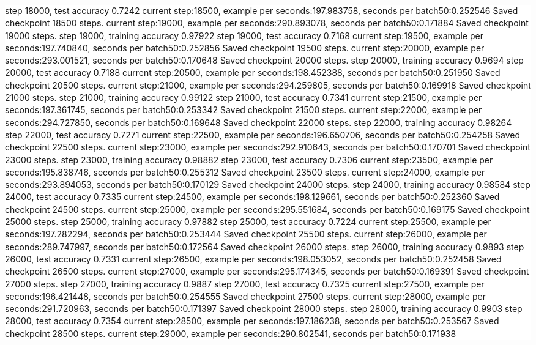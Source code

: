 step 18000, test accuracy 0.7242
current step:18500, example per seconds:197.983758, seconds per batch50:0.252546
Saved checkpoint 18500 steps.
current step:19000, example per seconds:290.893078, seconds per batch50:0.171884
Saved checkpoint 19000 steps.
step 19000, training accuracy 0.97922
step 19000, test accuracy 0.7168
current step:19500, example per seconds:197.740840, seconds per batch50:0.252856
Saved checkpoint 19500 steps.
current step:20000, example per seconds:293.001521, seconds per batch50:0.170648
Saved checkpoint 20000 steps.
step 20000, training accuracy 0.9694
step 20000, test accuracy 0.7188
current step:20500, example per seconds:198.452388, seconds per batch50:0.251950
Saved checkpoint 20500 steps.
current step:21000, example per seconds:294.259805, seconds per batch50:0.169918
Saved checkpoint 21000 steps.
step 21000, training accuracy 0.99122
step 21000, test accuracy 0.7341
current step:21500, example per seconds:197.361745, seconds per batch50:0.253342
Saved checkpoint 21500 steps.
current step:22000, example per seconds:294.727850, seconds per batch50:0.169648
Saved checkpoint 22000 steps.
step 22000, training accuracy 0.98264
step 22000, test accuracy 0.7271
current step:22500, example per seconds:196.650706, seconds per batch50:0.254258
Saved checkpoint 22500 steps.
current step:23000, example per seconds:292.910643, seconds per batch50:0.170701
Saved checkpoint 23000 steps.
step 23000, training accuracy 0.98882
step 23000, test accuracy 0.7306
current step:23500, example per seconds:195.838746, seconds per batch50:0.255312
Saved checkpoint 23500 steps.
current step:24000, example per seconds:293.894053, seconds per batch50:0.170129
Saved checkpoint 24000 steps.
step 24000, training accuracy 0.98584
step 24000, test accuracy 0.7335
current step:24500, example per seconds:198.129661, seconds per batch50:0.252360
Saved checkpoint 24500 steps.
current step:25000, example per seconds:295.551684, seconds per batch50:0.169175
Saved checkpoint 25000 steps.
step 25000, training accuracy 0.97882
step 25000, test accuracy 0.7224
current step:25500, example per seconds:197.282294, seconds per batch50:0.253444
Saved checkpoint 25500 steps.
current step:26000, example per seconds:289.747997, seconds per batch50:0.172564
Saved checkpoint 26000 steps.
step 26000, training accuracy 0.9893
step 26000, test accuracy 0.7331
current step:26500, example per seconds:198.053052, seconds per batch50:0.252458
Saved checkpoint 26500 steps.
current step:27000, example per seconds:295.174345, seconds per batch50:0.169391
Saved checkpoint 27000 steps.
step 27000, training accuracy 0.9887
step 27000, test accuracy 0.7325
current step:27500, example per seconds:196.421448, seconds per batch50:0.254555
Saved checkpoint 27500 steps.
current step:28000, example per seconds:291.720963, seconds per batch50:0.171397
Saved checkpoint 28000 steps.
step 28000, training accuracy 0.9903
step 28000, test accuracy 0.7354
current step:28500, example per seconds:197.186238, seconds per batch50:0.253567
Saved checkpoint 28500 steps.
current step:29000, example per seconds:290.802541, seconds per batch50:0.171938